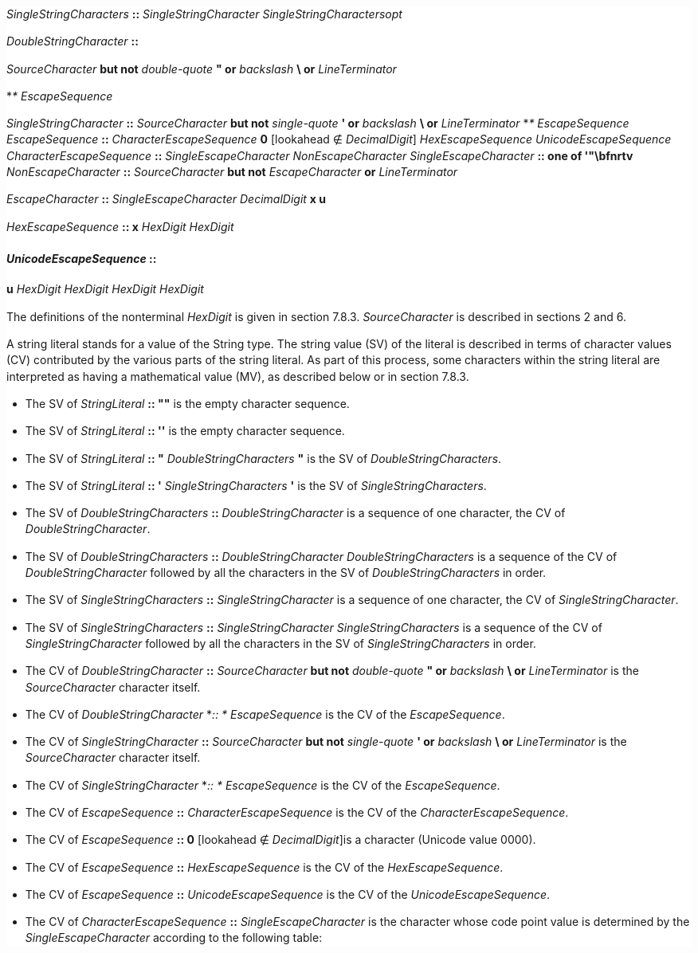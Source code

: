 *SingleStringCharacters* **::** *SingleStringCharacter SingleStringCharactersopt*

*DoubleStringCharacter* **::**

*SourceCharacter* **but not** *double-quote* **" or** *backslash* **\ or** *LineTerminator*

**\** *EscapeSequence*

*SingleStringCharacter* **::** *SourceCharacter* **but not** *single-quote* **' or** *backslash* **\ or** *LineTerminator* **\** *EscapeSequence EscapeSequence* **::** *CharacterEscapeSequence* **0** [lookahead ∉ *DecimalDigit*] *HexEscapeSequence UnicodeEscapeSequence CharacterEscapeSequence* **::** *SingleEscapeCharacter NonEscapeCharacter SingleEscapeCharacter* **:: one of '"\bfnrtv** *NonEscapeCharacter* **::** *SourceCharacter* **but not** *EscapeCharacter* **or** *LineTerminator*

*EscapeCharacter* **::** *SingleEscapeCharacter DecimalDigit* **x u**

*HexEscapeSequence* **:: x** *HexDigit HexDigit*

#### *UnicodeEscapeSequence* **::**

**u** *HexDigit HexDigit HexDigit HexDigit*

The definitions of the nonterminal *HexDigit* is given in section 7.8.3. *SourceCharacter* is described in sections 2 and 6.

A string literal stands for a value of the String type. The string value (SV) of the literal is described in terms of character values (CV) contributed by the various parts of the string literal. As part of this process, some characters within the string literal are interpreted as having a mathematical value (MV), as described below or in section 7.8.3.

- The SV of *StringLiteral* **:: ""** is the empty character sequence.
- The SV of *StringLiteral* **:: ''** is the empty character sequence.
- The SV of *StringLiteral* **:: "** *DoubleStringCharacters* **"** is the SV of *DoubleStringCharacters*.
- The SV of *StringLiteral* **:: '** *SingleStringCharacters* **'** is the SV of *SingleStringCharacters*.
- The SV of *DoubleStringCharacters* **::** *DoubleStringCharacter* is a sequence of one character, the CV of *DoubleStringCharacter*.
- The SV of *DoubleStringCharacters* **::** *DoubleStringCharacter DoubleStringCharacters* is a sequence of the CV of *DoubleStringCharacter* followed by all the characters in the SV of *DoubleStringCharacters* in order.
- The SV of *SingleStringCharacters* **::** *SingleStringCharacter* is a sequence of one character, the CV of *SingleStringCharacter*.
- The SV of *SingleStringCharacters* **::** *SingleStringCharacter SingleStringCharacters* is a sequence of the CV of *SingleStringCharacter* followed by all the characters in the SV of *SingleStringCharacters* in order.
- The CV of *DoubleStringCharacter* **::** *SourceCharacter* **but not** *double-quote* **" or** *backslash* **\ or** *LineTerminator* is the *SourceCharacter* character itself.
- The CV of *DoubleStringCharacter* **:: \** *EscapeSequence* is the CV of the *EscapeSequence*.
- The CV of *SingleStringCharacter* **::** *SourceCharacter* **but not** *single-quote* **' or** *backslash* **\ or** *LineTerminator* is the *SourceCharacter* character itself.

- The CV of *SingleStringCharacter* **:: \** *EscapeSequence* is the CV of the *EscapeSequence*.
- The CV of *EscapeSequence* **::** *CharacterEscapeSequence* is the CV of the *CharacterEscapeSequence*.
- The CV of *EscapeSequence* **:: 0** [lookahead ∉ *DecimalDigit*]is a <NUL> character (Unicode value 0000).
- The CV of *EscapeSequence* **::** *HexEscapeSequence* is the CV of the *HexEscapeSequence*.
- The CV of *EscapeSequence* **::** *UnicodeEscapeSequence* is the CV of the *UnicodeEscapeSequence*.
- The CV of *CharacterEscapeSequence* **::** *SingleEscapeCharacter* is the character whose code point value is determined by the *SingleEscapeCharacter* according to the following table:
